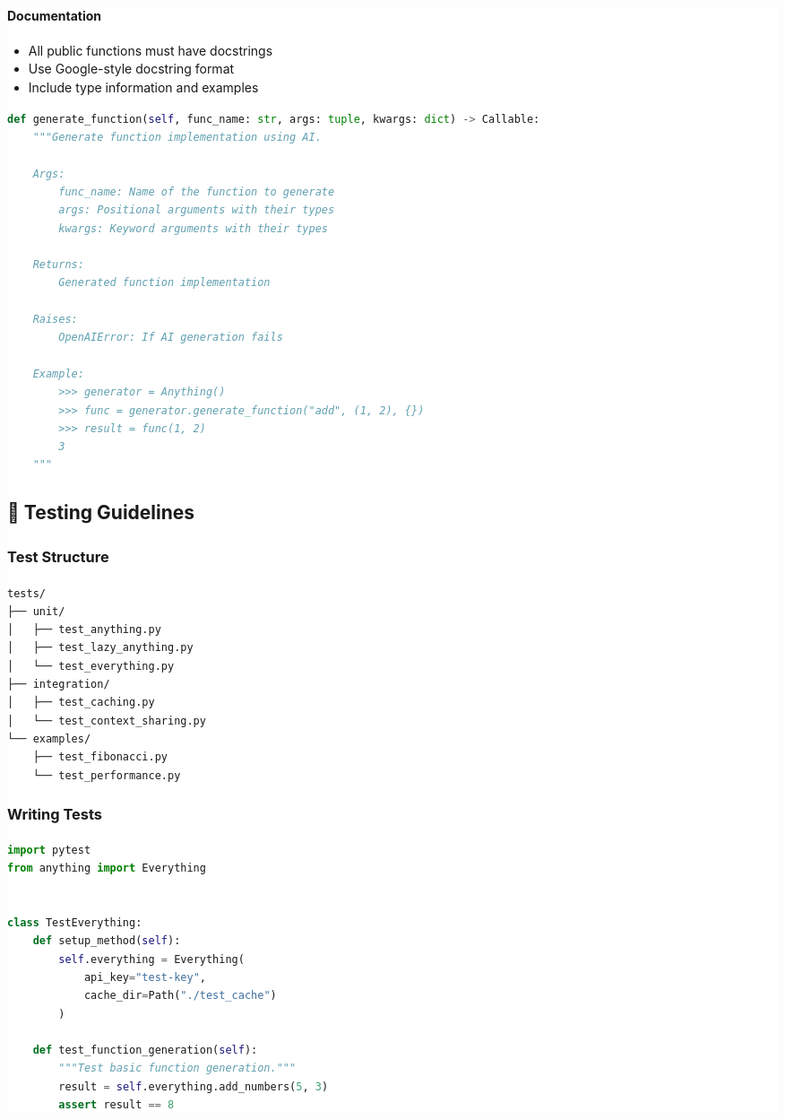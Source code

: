 #### Documentation

- All public functions must have docstrings
- Use Google-style docstring format
- Include type information and examples

```python
def generate_function(self, func_name: str, args: tuple, kwargs: dict) -> Callable:
    """Generate function implementation using AI.
    
    Args:
        func_name: Name of the function to generate
        args: Positional arguments with their types
        kwargs: Keyword arguments with their types
        
    Returns:
        Generated function implementation
        
    Raises:
        OpenAIError: If AI generation fails
        
    Example:
        >>> generator = Anything()
        >>> func = generator.generate_function("add", (1, 2), {})
        >>> result = func(1, 2)
        3
    """
```

## 🧪 Testing Guidelines

### Test Structure

```
tests/
├── unit/
│   ├── test_anything.py
│   ├── test_lazy_anything.py
│   └── test_everything.py
├── integration/
│   ├── test_caching.py
│   └── test_context_sharing.py
└── examples/
    ├── test_fibonacci.py
    └── test_performance.py
```

### Writing Tests

```python
import pytest
from anything import Everything


class TestEverything:
    def setup_method(self):
        self.everything = Everything(
            api_key="test-key",
            cache_dir=Path("./test_cache")
        )

    def test_function_generation(self):
        """Test basic function generation."""
        result = self.everything.add_numbers(5, 3)
        assert result == 8
```
